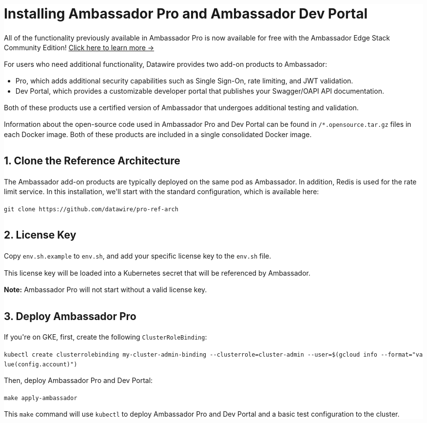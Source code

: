 # Installing Ambassador Pro and Ambassador Dev Portal

<div class="ambassador-pro-banner">
All of the functionality previously available in Ambassador Pro is now available for free with the
Ambassador Edge Stack Community Edition! <a href="/editions">Click here to learn more →</a>
</div>

For users who need additional functionality, Datawire provides two add-on products to Ambassador:

* Pro, which adds additional security capabilities such as Single Sign-On, rate limiting, and JWT validation.
* Dev Portal, which provides a customizable developer portal that publishes your Swagger/OAPI API documentation.

Both of these products use a certified version of Ambassador that undergoes additional testing and validation.

Information about the open-source code used in Ambassador Pro and Dev Portal can be found in `/*.opensource.tar.gz` files in each Docker image. Both of these products are included in a single consolidated Docker image.

## 1. Clone the Reference Architecture
The Ambassador add-on products are typically deployed on the same pod as Ambassador. In addition, Redis is used for the rate limit service. In this installation, we'll start with the standard configuration, which is available here:

```
git clone https://github.com/datawire/pro-ref-arch
```

## 2. License Key

Copy `env.sh.example` to `env.sh`, and add your specific license key to the `env.sh` file.

This license key will be loaded into a Kubernetes secret that will be referenced by Ambassador.

**Note:** Ambassador Pro will not start without a valid license key.

## 3. Deploy Ambassador Pro

If you're on GKE, first, create the following `ClusterRoleBinding`:

```
kubectl create clusterrolebinding my-cluster-admin-binding --clusterrole=cluster-admin --user=$(gcloud info --format="value(config.account)")
```

Then, deploy Ambassador Pro and Dev Portal:

```
make apply-ambassador
```

This `make` command will use `kubectl` to deploy Ambassador Pro and Dev Portal and a basic test configuration to the cluster.
